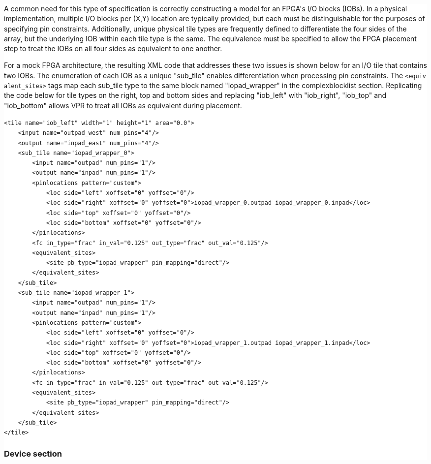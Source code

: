 A common need for this type of specification is correctly constructing a model for an FPGA's I/O blocks (IOBs).  In a physical implementation, multiple I/O blocks per (X,Y) location are typically provided, but each must be distinguishable for the purposes of specifying pin constraints.  Additionally, unique physical tile types are frequently defined to differentiate the four sides of the array, but the underlying IOB within each tile type is the same.  The equivalence must be specified to allow the FPGA placement step to treat the IOBs on all four sides as equivalent to one another.

For a mock FPGA architecture, the resulting XML code that addresses these two issues is shown below for an I/O tile that contains two IOBs.  The enumeration of each IOB as a unique "sub_tile" enables differentiation when processing pin constraints.  The `<equivalent_sites>` tags map each sub_tile type to the same block named "iopad_wrapper" in the complexblocklist section.  Replicating the code below for tile types on the right, top and bottom sides and replacing "iob_left" with "iob_right", "iob_top" and "iob_bottom" allows VPR to treat all IOBs as equivalent during placement.

```
<tile name="iob_left" width="1" height="1" area="0.0">
    <input name="outpad_west" num_pins="4"/>
    <output name="inpad_east" num_pins="4"/>
    <sub_tile name="iopad_wrapper_0">
        <input name="outpad" num_pins="1"/>
        <output name="inpad" num_pins="1"/>
        <pinlocations pattern="custom">
            <loc side="left" xoffset="0" yoffset="0"/>
            <loc side="right" xoffset="0" yoffset="0">iopad_wrapper_0.outpad iopad_wrapper_0.inpad</loc>
            <loc side="top" xoffset="0" yoffset="0"/>
            <loc side="bottom" xoffset="0" yoffset="0"/>
        </pinlocations>
        <fc in_type="frac" in_val="0.125" out_type="frac" out_val="0.125"/>
        <equivalent_sites>
            <site pb_type="iopad_wrapper" pin_mapping="direct"/>
        </equivalent_sites>
    </sub_tile>
    <sub_tile name="iopad_wrapper_1">
        <input name="outpad" num_pins="1"/>
        <output name="inpad" num_pins="1"/>
        <pinlocations pattern="custom">
            <loc side="left" xoffset="0" yoffset="0"/>
            <loc side="right" xoffset="0" yoffset="0">iopad_wrapper_1.outpad iopad_wrapper_1.inpad</loc>
            <loc side="top" xoffset="0" yoffset="0"/>
            <loc side="bottom" xoffset="0" yoffset="0"/>
        </pinlocations>
        <fc in_type="frac" in_val="0.125" out_type="frac" out_val="0.125"/>
        <equivalent_sites>
            <site pb_type="iopad_wrapper" pin_mapping="direct"/>
        </equivalent_sites>
    </sub_tile>
</tile>
```

### Device section
